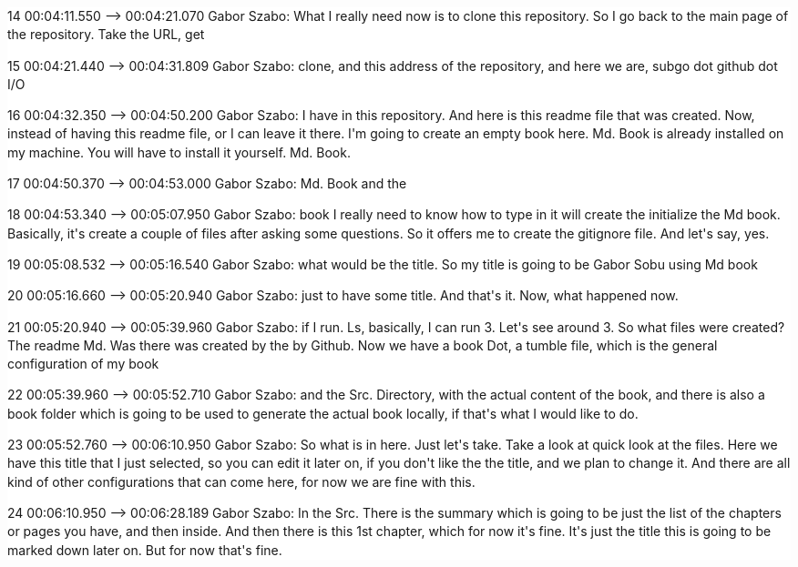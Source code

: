 14
00:04:11.550 --> 00:04:21.070
Gabor Szabo: What I really need now is to clone this repository. So I go back to the main page of the repository. Take the URL, get

15
00:04:21.440 --> 00:04:31.809
Gabor Szabo: clone, and this address of the repository, and here we are, subgo dot github dot I/O

16
00:04:32.350 --> 00:04:50.200
Gabor Szabo: I have in this repository. And here is this readme file that was created. Now, instead of having this readme file, or I can leave it there. I'm going to create an empty book here. Md. Book is already installed on my machine. You will have to install it yourself. Md. Book.

17
00:04:50.370 --> 00:04:53.000
Gabor Szabo: Md. Book and the

18
00:04:53.340 --> 00:05:07.950
Gabor Szabo: book I really need to know how to type in it will create the initialize the Md book. Basically, it's create a couple of files after asking some questions. So it offers me to create the gitignore file. And let's say, yes.

19
00:05:08.532 --> 00:05:16.540
Gabor Szabo: what would be the title. So my title is going to be Gabor Sobu using Md book

20
00:05:16.660 --> 00:05:20.940
Gabor Szabo: just to have some title. And that's it. Now, what happened now.

21
00:05:20.940 --> 00:05:39.960
Gabor Szabo: if I run. Ls, basically, I can run 3. Let's see around 3. So what files were created? The readme Md. Was there was created by the by Github. Now we have a book Dot, a tumble file, which is the general configuration of my book

22
00:05:39.960 --> 00:05:52.710
Gabor Szabo: and the Src. Directory, with the actual content of the book, and there is also a book folder which is going to be used to generate the actual book locally, if that's what I would like to do.

23
00:05:52.760 --> 00:06:10.950
Gabor Szabo: So what is in here. Just let's take. Take a look at quick look at the files. Here we have this title that I just selected, so you can edit it later on, if you don't like the the title, and we plan to change it. And there are all kind of other configurations that can come here, for now we are fine with this.

24
00:06:10.950 --> 00:06:28.189
Gabor Szabo: In the Src. There is the summary which is going to be just the list of the chapters or pages you have, and then inside. And then there is this 1st chapter, which for now it's fine. It's just the title this is going to be marked down later on. But for now that's fine.
